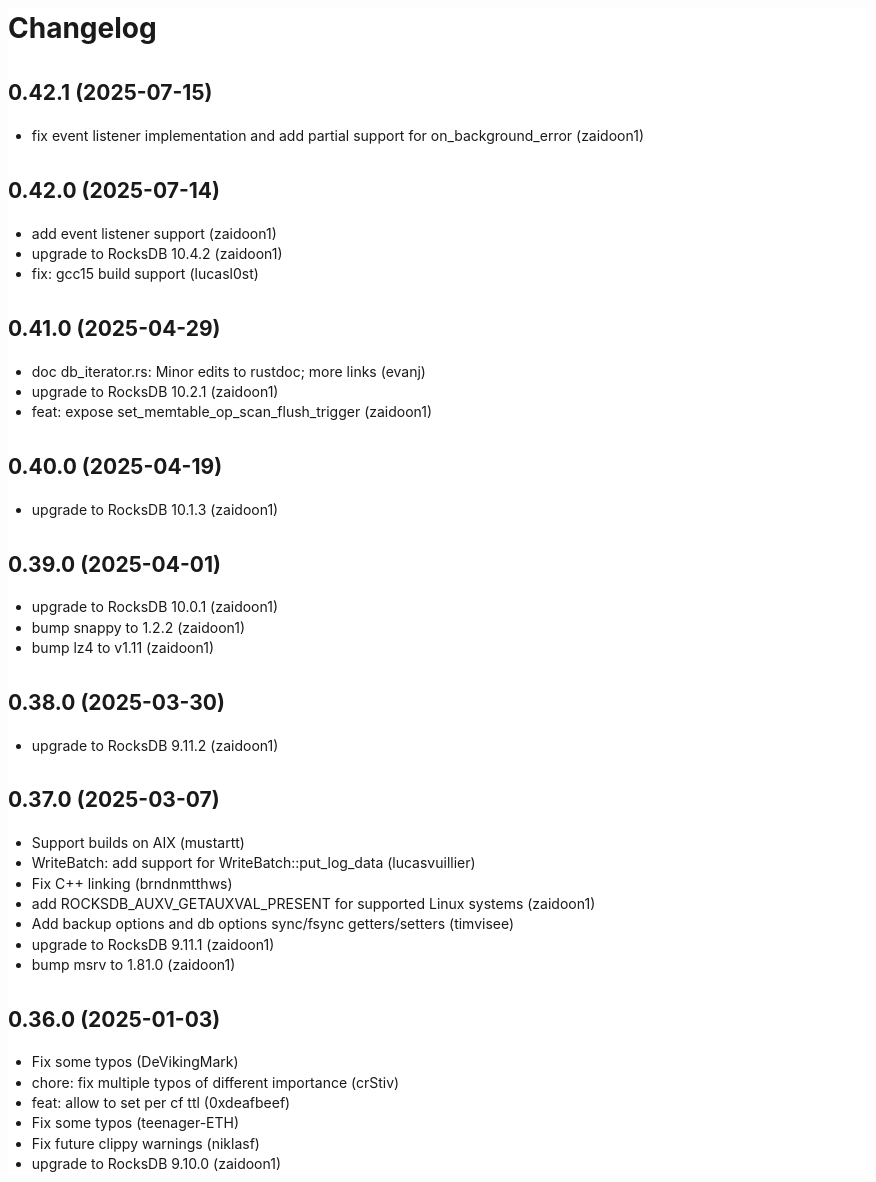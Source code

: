 # Changelog

## 0.42.1 (2025-07-15)

- fix event listener implementation and add partial support for on_background_error (zaidoon1)

## 0.42.0 (2025-07-14)

- add event listener support (zaidoon1)
- upgrade to RocksDB 10.4.2 (zaidoon1)
- fix: gcc15 build support (lucasl0st)

## 0.41.0 (2025-04-29)

- doc db_iterator.rs: Minor edits to rustdoc; more links (evanj)
- upgrade to RocksDB 10.2.1 (zaidoon1)
- feat: expose set_memtable_op_scan_flush_trigger (zaidoon1)

## 0.40.0 (2025-04-19)

- upgrade to RocksDB 10.1.3 (zaidoon1)

## 0.39.0 (2025-04-01)

- upgrade to RocksDB 10.0.1 (zaidoon1)
- bump snappy to 1.2.2 (zaidoon1)
- bump lz4 to v1.11 (zaidoon1)

## 0.38.0 (2025-03-30)

- upgrade to RocksDB 9.11.2 (zaidoon1)

## 0.37.0 (2025-03-07)

- Support builds on AIX (mustartt)
- WriteBatch: add support for WriteBatch::put_log_data (lucasvuillier)
- Fix C++ linking (brndnmtthws)
- add ROCKSDB_AUXV_GETAUXVAL_PRESENT for supported Linux systems (zaidoon1)
- Add backup options and db options sync/fsync getters/setters (timvisee)
- upgrade to RocksDB 9.11.1 (zaidoon1)
- bump msrv to 1.81.0 (zaidoon1)

## 0.36.0 (2025-01-03)

- Fix some typos (DeVikingMark)
- chore: fix multiple typos of different importance (crStiv)
- feat: allow to set per cf ttl (0xdeafbeef)
- Fix some typos (teenager-ETH)
- Fix future clippy warnings (niklasf)
- upgrade to RocksDB 9.10.0 (zaidoon1)
